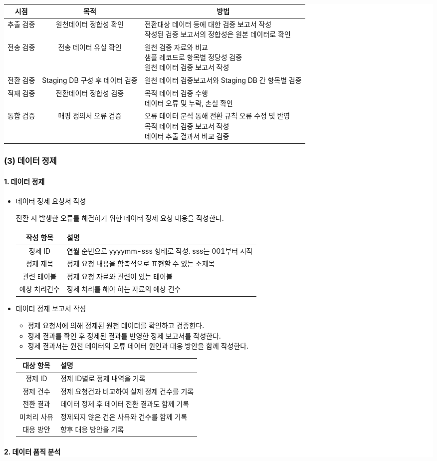   |   시점    |              목적              | 방법                                                         |
  | :-------: | :----------------------------: | ------------------------------------------------------------ |
  | 추출 검증 |     원천데이터 정합성 확인     | 전환대상 데이터 등에 대한 검증 보고서 작성<br />작성된 검증 보고서의 정합성은 원본 데이터로 확인 |
  | 전송 검증 |     전송 데이터 유실 확인      | 원천 검증 자료와 비교<br />샘플 레코드로 항목별 정당성 검증<br />원천 데이터 검증 보고서 작성 |
  | 전환 검증 | Staging DB 구성 후 데이터 검증 | 원천 데이터 검증보고서와 Staging DB 간 항목별 검증           |
  | 적재 검증 |     전환데이터 정합성 검증     | 목적 데이터 검증 수행<br />데이터 오류 및 누락, 손실 확인    |
  | 통합 검증 |     매핑 정의서 오류 검증      | 오류 데이터 분석 통해 전환 규칙 오류 수정 및 반영<br />목적 데이터 검증 보고서 작성<br />데이터 추출 결과서 비교 검증 |







### (3) 데이터 정제

#### 1. 데이터 정제

- 데이터 정제 요청서 작성

  전환 시 발생한 오류를 해결하기 위한 데이터 정제 요청 내용을 작성한다.

  |   작성 항목   | 설명                                                      |
  | :-----------: | --------------------------------------------------------- |
  |    정제 ID    | 연월 순번으로 yyyymm\-sss 형태로 작성. sss는 001부터 시작 |
  |   정제 제목   | 정제 요청 내용을 함축적으로 표현할 수 있는 소제목         |
  |  관련 테이블  | 정제 요청 자료와 관련이 있는 테이블                       |
  | 예상 처리건수 | 정제 처리를 해야 하는 자료의 예상 건수                    |



- 데이터 정제 보고서 작성

  - 정제 요청서에 의해 정제된 원천 데이터를 확인하고 검증한다.
  - 정제 결과를 확인 후 정제된 결과를 반영한 정제 보고서를 작성한다.
  - 정제 결과서는 원천 데이터의 오류 데이터 원인과 대응 방안을 함께 작성한다.

  |  대상 항목  | 설명                                         |
  | :---------: | -------------------------------------------- |
  |   정제 ID   | 정제 ID별로 정제 내역을 기록                 |
  |  정제 건수  | 정제 요청건과 비교하여 실제 정제 건수를 기록 |
  |  전환 결과  | 데이터 정제 후 데이터 전환 결과도 함께 기록  |
  | 미처리 사유 | 정제되지 않은 건은 사유와 건수를 함께 기록   |
  |  대응 방안  | 향후 대응 방안을 기록                        |





#### 2. 데이터 품직 분석
